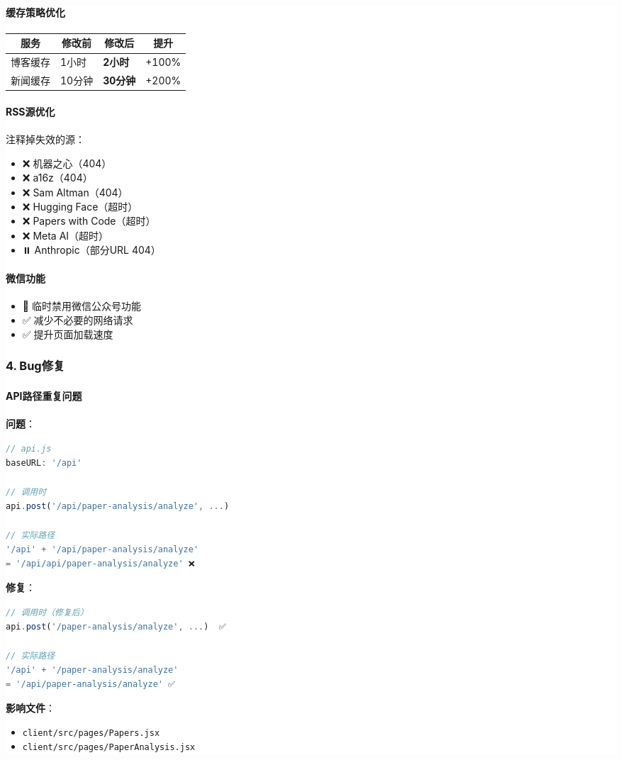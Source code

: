 #### 缓存策略优化

| 服务 | 修改前 | 修改后 | 提升 |
|------|--------|--------|------|
| 博客缓存 | 1小时 | **2小时** | +100% |
| 新闻缓存 | 10分钟 | **30分钟** | +200% |

#### RSS源优化
注释掉失效的源：
- ❌ 机器之心（404）
- ❌ a16z（404）
- ❌ Sam Altman（404）
- ❌ Hugging Face（超时）
- ❌ Papers with Code（超时）
- ❌ Meta AI（超时）
- ⏸️ Anthropic（部分URL 404）

#### 微信功能
- 🔕 临时禁用微信公众号功能
- ✅ 减少不必要的网络请求
- ✅ 提升页面加载速度

### 4. Bug修复

#### API路径重复问题

**问题**：
```javascript
// api.js
baseURL: '/api'

// 调用时
api.post('/api/paper-analysis/analyze', ...)

// 实际路径
'/api' + '/api/paper-analysis/analyze' 
= '/api/api/paper-analysis/analyze' ❌
```

**修复**：
```javascript
// 调用时（修复后）
api.post('/paper-analysis/analyze', ...)  ✅

// 实际路径
'/api' + '/paper-analysis/analyze'
= '/api/paper-analysis/analyze' ✅
```

**影响文件**：
- `client/src/pages/Papers.jsx`
- `client/src/pages/PaperAnalysis.jsx`
